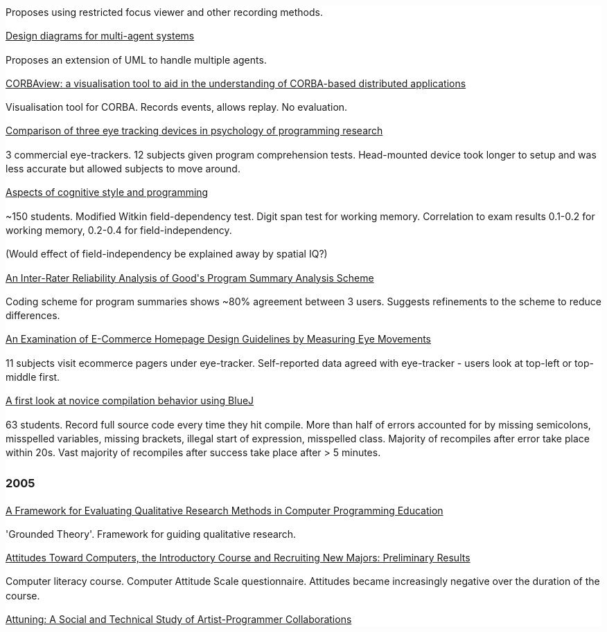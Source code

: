 Proposes using restricted focus viewer and other recording methods.

[Design diagrams for multi-agent systems](http://www.ppig.org/sites/default/files/2004-PPIG-16th-lynch.pdf)

Proposes an extension of UML to handle multiple agents.

[CORBAview: a visualisation tool to aid in the understanding of CORBA-based distributed applications](http://www.ppig.org/sites/default/files/2004-PPIG-16th-ryan.pdf)

Visualisation tool for CORBA. Records events, allows replay. No evaluation.

[Comparison of three eye tracking devices in psychology of programming research](http://www.ppig.org/sites/default/files/2004-PPIG-16th-nevalainen.pdf)

3 commercial eye-trackers. 12 subjects given program comprehension tests. Head-mounted device took longer to setup and was less accurate but allowed subjects to move around.

[Aspects of cognitive style and programming](http://www.ppig.org/sites/default/files/2004-PPIG-16th-mancy.pdf)

~150 students. Modified Witkin field-dependency test. Digit span test for working memory. Correlation to exam results 0.1-0.2 for working memory, 0.2-0.4 for field-independency.

(Would effect of field-independency be explained away by spatial IQ?)

[An Inter-Rater Reliability Analysis of Good's Program Summary Analysis Scheme](http://www.ppig.org/sites/default/files/2004-PPIG-16th-byckling.pdf)

Coding scheme for program summaries shows ~80% agreement between 3 users. Suggests refinements to the scheme to reduce differences. 

[An Examination of E-Commerce Homepage Design Guidelines by Measuring Eye Movements](http://www.ppig.org/sites/default/files/2004-PPIG-16th-tzanidou.pdf)

11 subjects visit ecommerce pagers under eye-tracker. Self-reported data agreed with eye-tracker - users look at top-left or top-middle first.

[A first look at novice compilation behavior using BlueJ](http://www.ppig.org/sites/default/files/2004-PPIG-16th-jadud.pdf)

63 students. Record full source code every time they hit compile. More than half of errors accounted for by missing semicolons, misspelled variables, missing brackets, illegal start of expression, misspelled class. Majority of recompiles after error take place within 20s. Vast majority of recompiles after success take place after > 5 minutes. 

### 2005 

[A Framework for Evaluating Qualitative Research Methods in Computer Programming Education](http://www.ppig.org/sites/default/files/2005-PPIG-17th-dunican.pdf)

'Grounded Theory'. Framework for guiding qualitative research.

[Attitudes Toward Computers, the Introductory Course and Recruiting New Majors: Preliminary Results](www.ppig.org/sites/default/files/2005-PPIG-17th-farkas.pdf)

Computer literacy course. Computer Attitude Scale questionnaire. Attitudes became increasingly negative over the duration of the course.

[Attuning: A Social and Technical Study of Artist-Programmer Collaborations](http://www.ppig.org/sites/default/files/2005-PPIG-17th-turner.pdf)
